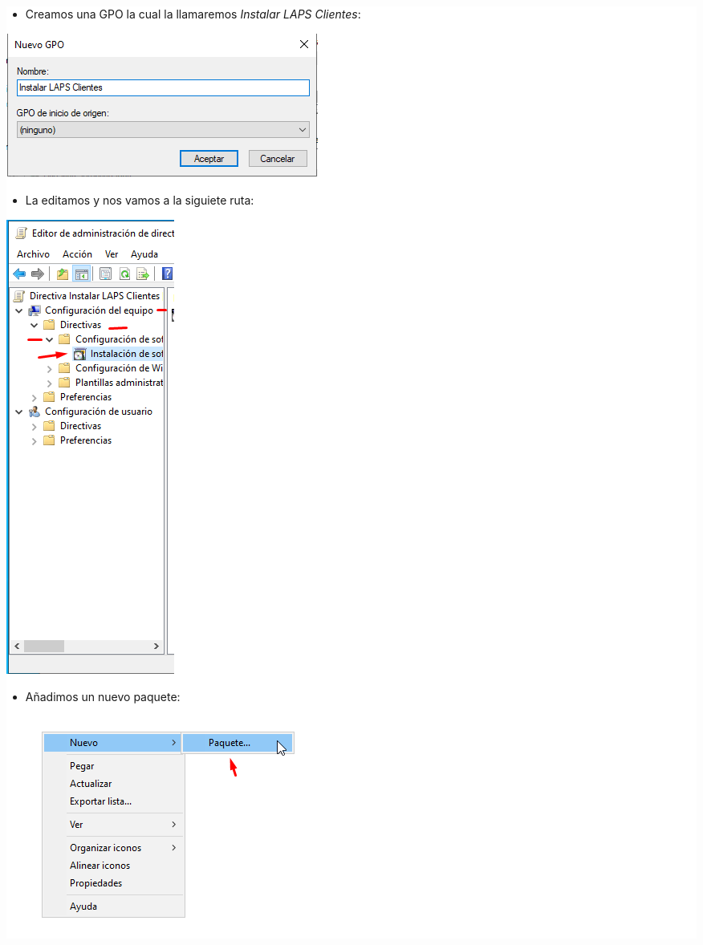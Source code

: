 - Creamos una GPO la cual la llamaremos *Instalar LAPS Clientes*:

![](./assets/LAPS/InstCliente3.png)

- La editamos y nos vamos a la siguiete ruta:

![](./assets/LAPS/InstCliente4.png)

- Añadimos un nuevo paquete:

![](./assets/LAPS/InstCliente5.png)
